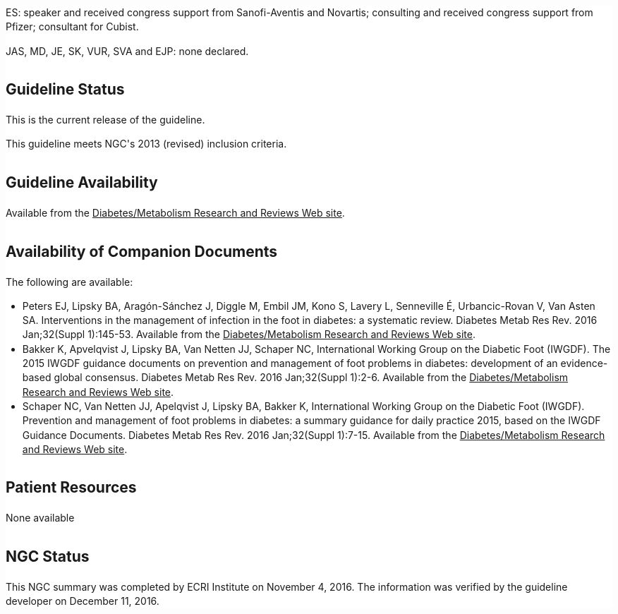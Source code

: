 ES: speaker and received congress support from Sanofi-Aventis and Novartis; consulting and received congress support from Pfizer; consultant for Cubist.

JAS, MD, JE, SK, VUR, SVA and EJP: none declared.

## Guideline Status



This is the current release of the guideline.

This guideline meets NGC's 2013 (revised) inclusion criteria.

## Guideline Availability



Available from the [Diabetes/Metabolism Research and Reviews Web site](http://onlinelibrary.wiley.com/doi/10.1002/dmrr.2699/epdf "Diabetes/Metabolism Research and Reviews Web site").

## Availability of Companion Documents



The following are available:

  * Peters EJ, Lipsky BA, Aragón-Sánchez J, Diggle M, Embil JM, Kono S, Lavery L, Senneville É, Urbancic-Rovan V, Van Asten SA. Interventions in the management of infection in the foot in diabetes: a systematic review. Diabetes Metab Res Rev. 2016 Jan;32(Suppl 1):145-53. Available from the [Diabetes/Metabolism Research and Reviews Web site](http://onlinelibrary.wiley.com/doi/10.1002/dmrr.2706/epdf "Diabetes/Metabolism Research and Reviews Web site"). 
  * Bakker K, Apvelqvist J, Lipsky BA, Van Netten JJ, Schaper NC, International Working Group on the Diabetic Foot (IWGDF). The 2015 IWGDF guidance documents on prevention and management of foot problems in diabetes: development of an evidence-based global consensus. Diabetes Metab Res Rev. 2016 Jan;32(Suppl 1):2-6. Available from the [Diabetes/Metabolism Research and Reviews Web site](http://onlinelibrary.wiley.com/doi/10.1002/dmrr.2694/epdf "Diabetes/Metabolism Research and Reviews Web site"). 
  * Schaper NC, Van Netten JJ, Apelqvist J, Lipsky BA, Bakker K, International Working Group on the Diabetic Foot (IWGDF). Prevention and management of foot problems in diabetes: a summary guidance for daily practice 2015, based on the IWGDF Guidance Documents. Diabetes Metab Res Rev. 2016 Jan;32(Suppl 1):7-15. Available from the [Diabetes/Metabolism Research and Reviews Web site](http://onlinelibrary.wiley.com/doi/10.1002/dmrr.2695/epdf "Diabetes/Metabolism Research and Reviews Web site"). 



## Patient Resources



None available

## NGC Status



This NGC summary was completed by ECRI Institute on November 4, 2016. The information was verified by the guideline developer on December 11, 2016.

